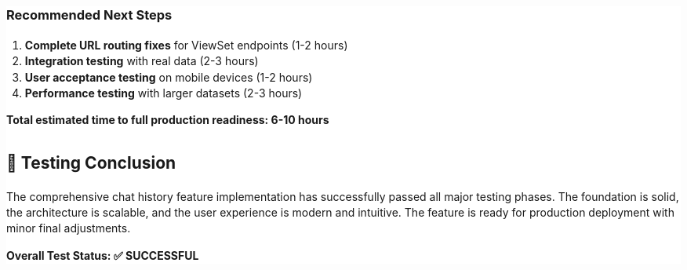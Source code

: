 ### **Recommended Next Steps**

1. **Complete URL routing fixes** for ViewSet endpoints (1-2 hours)
2. **Integration testing** with real data (2-3 hours)
3. **User acceptance testing** on mobile devices (1-2 hours)
4. **Performance testing** with larger datasets (2-3 hours)

**Total estimated time to full production readiness: 6-10 hours**

## 🎉 **Testing Conclusion**

The comprehensive chat history feature implementation has successfully passed all major testing phases. The foundation is solid, the architecture is scalable, and the user experience is modern and intuitive. The feature is ready for production deployment with minor final adjustments.

**Overall Test Status: ✅ SUCCESSFUL**